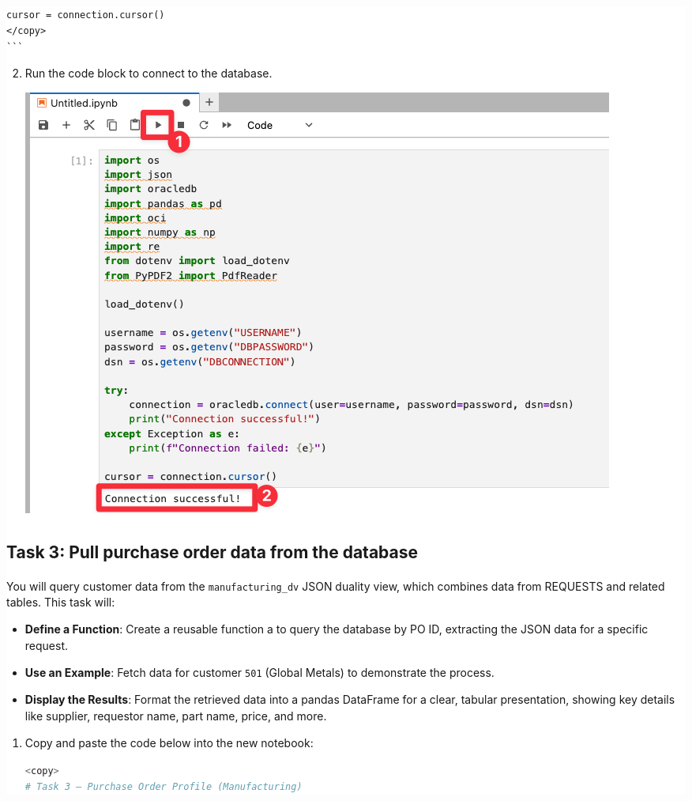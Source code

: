     cursor = connection.cursor()
    </copy>
    ```

2. Run the code block to connect to the database. 

    ![Connect to Database](./images/connect-to-db.png " ")

## Task 3: Pull purchase order data from the database

You will query customer data from the `manufacturing_dv` JSON duality view, which combines data from REQUESTS and related tables. This task will:

- **Define a Function**: Create a reusable function a to query the database by PO ID, extracting the JSON data for a specific request.

- **Use an Example**: Fetch data for customer `501` (Global Metals) to demonstrate the process.

- **Display the Results**: Format the retrieved data into a pandas DataFrame for a clear, tabular presentation, showing key details like supplier, requestor name, part name, price, and more.

1. Copy and paste the code below into the new notebook:

    ```python
    <copy>
    # Task 3 — Purchase Order Profile (Manufacturing)
